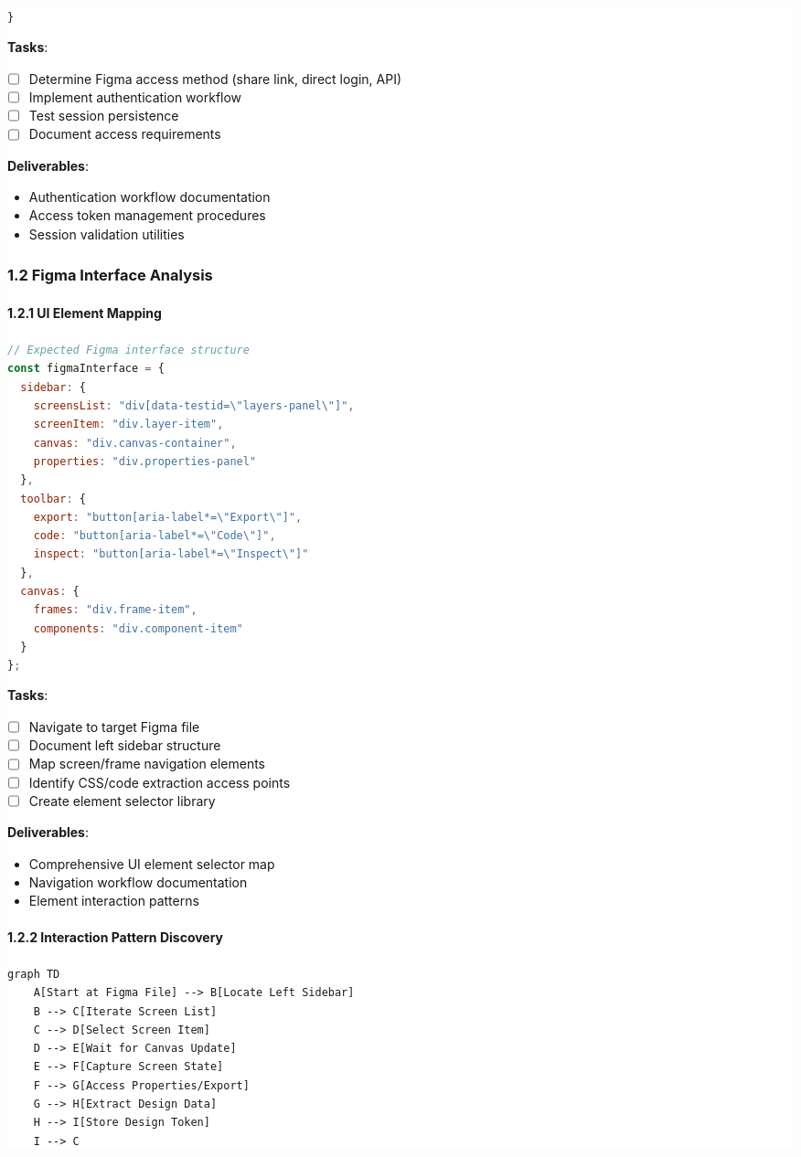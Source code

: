 ```typescript
}
```

**Tasks**:
- [ ] Determine Figma access method (share link, direct login, API)
- [ ] Implement authentication workflow
- [ ] Test session persistence
- [ ] Document access requirements

**Deliverables**:
- Authentication workflow documentation
- Access token management procedures
- Session validation utilities

### 1.2 Figma Interface Analysis

#### 1.2.1 UI Element Mapping
```javascript
// Expected Figma interface structure
const figmaInterface = {
  sidebar: {
    screensList: "div[data-testid=\"layers-panel\"]",
    screenItem: "div.layer-item",
    canvas: "div.canvas-container",
    properties: "div.properties-panel"
  },
  toolbar: {
    export: "button[aria-label*=\"Export\"]",
    code: "button[aria-label*=\"Code\"]",
    inspect: "button[aria-label*=\"Inspect\"]"
  },
  canvas: {
    frames: "div.frame-item",
    components: "div.component-item"
  }
};
```

**Tasks**:
- [ ] Navigate to target Figma file
- [ ] Document left sidebar structure
- [ ] Map screen/frame navigation elements
- [ ] Identify CSS/code extraction access points
- [ ] Create element selector library

**Deliverables**:
- Comprehensive UI element selector map
- Navigation workflow documentation
- Element interaction patterns

#### 1.2.2 Interaction Pattern Discovery
```mermaid
graph TD
    A[Start at Figma File] --> B[Locate Left Sidebar]
    B --> C[Iterate Screen List]
    C --> D[Select Screen Item]
    D --> E[Wait for Canvas Update]
    E --> F[Capture Screen State]
    F --> G[Access Properties/Export]
    G --> H[Extract Design Data]
    H --> I[Store Design Token]
    I --> C
```
